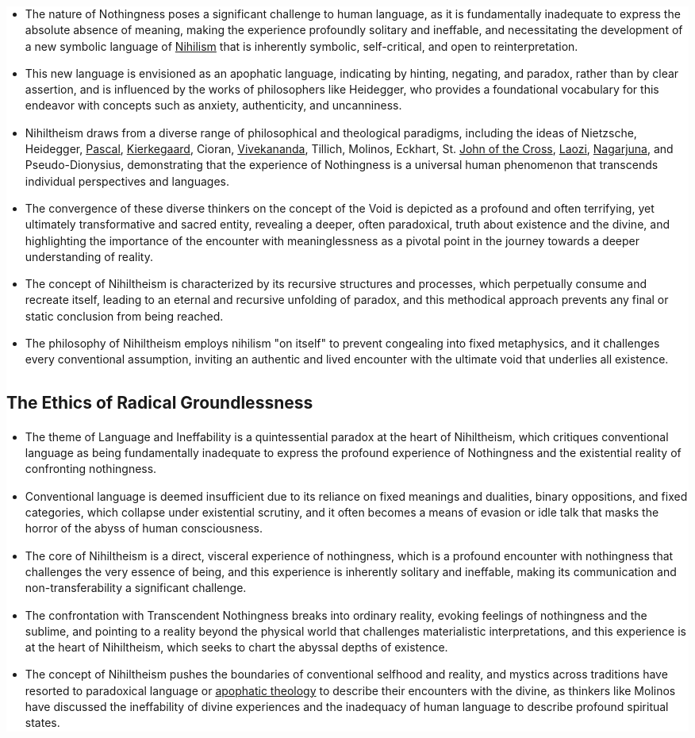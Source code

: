 - The nature of Nothingness poses a significant challenge to human language, as it is fundamentally inadequate to express the absolute absence of meaning, making the experience profoundly solitary and ineffable, and necessitating the development of a new symbolic language of [Nihilism](https://app.getrecall.ai/item/f3a04ab5-465c-4b9b-b82e-8e3a6c1f55b3) that is inherently symbolic, self-critical, and open to reinterpretation.

- This new language is envisioned as an apophatic language, indicating by hinting, negating, and paradox, rather than by clear assertion, and is influenced by the works of philosophers like Heidegger, who provides a foundational vocabulary for this endeavor with concepts such as anxiety, authenticity, and uncanniness.

- Nihiltheism draws from a diverse range of philosophical and theological paradigms, including the ideas of Nietzsche, Heidegger, [Pascal](https://app.getrecall.ai/item/6af13a9a-ebfd-4ed9-9ab2-9a96077a80df), [Kierkegaard](https://app.getrecall.ai/item/7e4d9f05-a97c-43c6-8cb2-43b17f035e90), Cioran, [Vivekananda](https://app.getrecall.ai/item/e011ca17-1353-471d-bc76-c94aa31a387a), Tillich, Molinos, Eckhart, St. [John of the Cross](https://app.getrecall.ai/item/982382ed-09c4-4211-85a3-8d0d0bf09ac6), [Laozi](https://app.getrecall.ai/item/acd89f56-556b-4a96-acba-d600de657b88), [Nagarjuna](https://app.getrecall.ai/item/47b2919c-a43e-487b-b6f7-1eb33cded73f), and Pseudo-Dionysius, demonstrating that the experience of Nothingness is a universal human phenomenon that transcends individual perspectives and languages.

- The convergence of these diverse thinkers on the concept of the Void is depicted as a profound and often terrifying, yet ultimately transformative and sacred entity, revealing a deeper, often paradoxical, truth about existence and the divine, and highlighting the importance of the encounter with meaninglessness as a pivotal point in the journey towards a deeper understanding of reality.

- The concept of Nihiltheism is characterized by its recursive structures and processes, which perpetually consume and recreate itself, leading to an eternal and recursive unfolding of paradox, and this methodical approach prevents any final or static conclusion from being reached.

- The philosophy of Nihiltheism employs nihilism "on itself" to prevent congealing into fixed metaphysics, and it challenges every conventional assumption, inviting an authentic and lived encounter with the ultimate void that underlies all existence.

## The Ethics of Radical Groundlessness

- The theme of Language and Ineffability is a quintessential paradox at the heart of Nihiltheism, which critiques conventional language as being fundamentally inadequate to express the profound experience of Nothingness and the existential reality of confronting nothingness.

- Conventional language is deemed insufficient due to its reliance on fixed meanings and dualities, binary oppositions, and fixed categories, which collapse under existential scrutiny, and it often becomes a means of evasion or idle talk that masks the horror of the abyss of human consciousness.

- The core of Nihiltheism is a direct, visceral experience of nothingness, which is a profound encounter with nothingness that challenges the very essence of being, and this experience is inherently solitary and ineffable, making its communication and non-transferability a significant challenge.

- The confrontation with Transcendent Nothingness breaks into ordinary reality, evoking feelings of nothingness and the sublime, and pointing to a reality beyond the physical world that challenges materialistic interpretations, and this experience is at the heart of Nihiltheism, which seeks to chart the abyssal depths of existence.

- The concept of Nihiltheism pushes the boundaries of conventional selfhood and reality, and mystics across traditions have resorted to paradoxical language or [apophatic theology](https://app.getrecall.ai/item/51061971-44c5-4358-ad64-0d6f7c06aa40) to describe their encounters with the divine, as thinkers like Molinos have discussed the ineffability of divine experiences and the inadequacy of human language to describe profound spiritual states.

